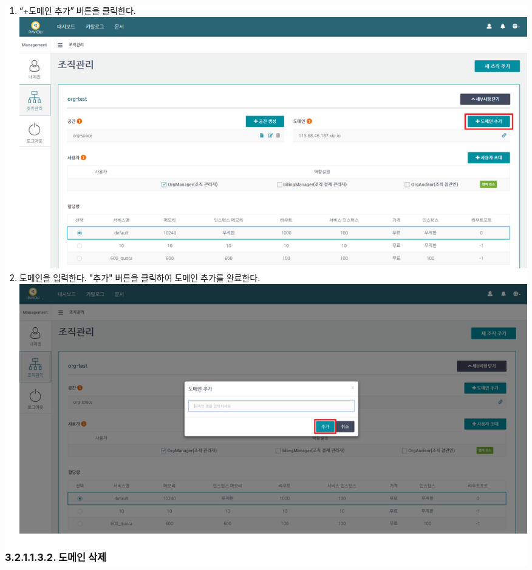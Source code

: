 1. “+도메인 추가” 버튼을 클릭한다. ![](../../.gitbook/assets/3-2-1-1-3-1-0.png)
2. 도메인을 입력한다. "추가" 버튼을 클릭하여 도메인 추가를 완료한다. ![](../../.gitbook/assets/3-2-1-1-3-1-1.png)

### 3.2.1.1.3.2.  도메인 삭제
